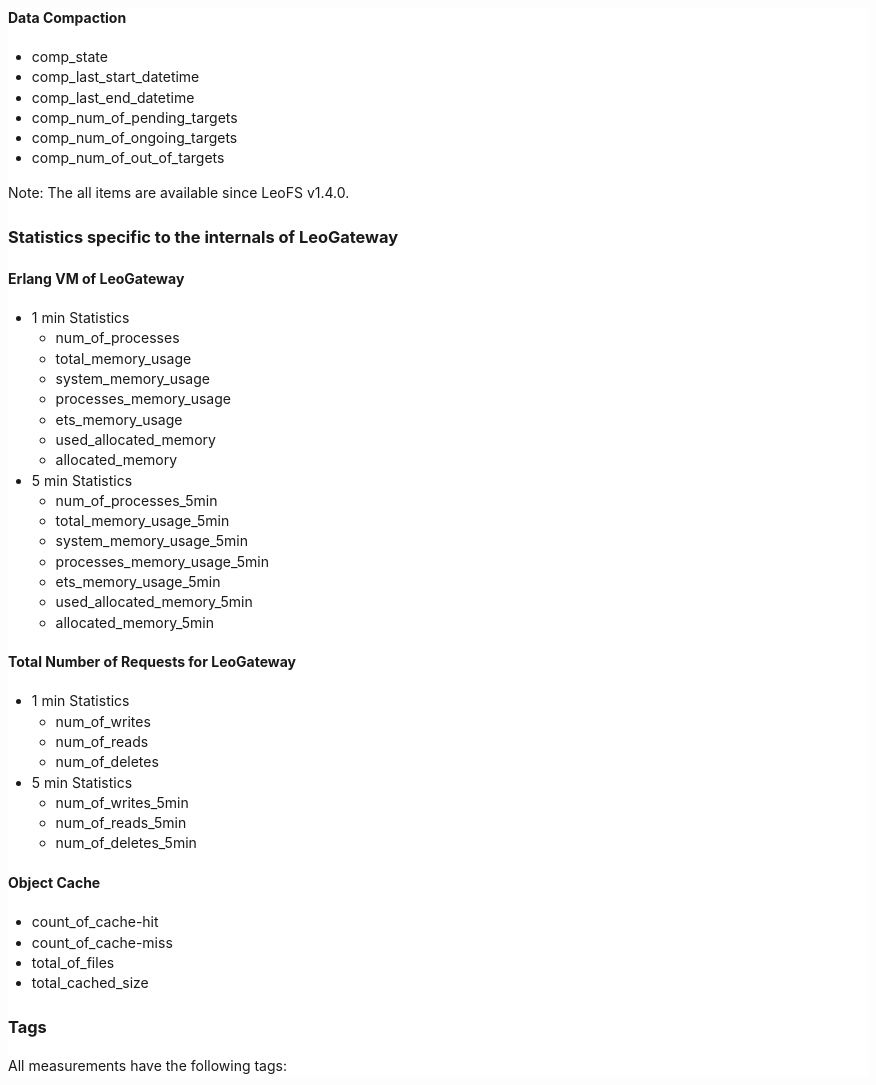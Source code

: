 #### Data Compaction

- comp_state
- comp_last_start_datetime
- comp_last_end_datetime
- comp_num_of_pending_targets
- comp_num_of_ongoing_targets
- comp_num_of_out_of_targets

Note: The all items are available since LeoFS v1.4.0.

### Statistics specific to the internals of LeoGateway

#### Erlang VM of LeoGateway

- 1 min Statistics
  - num_of_processes
  - total_memory_usage
  - system_memory_usage
  - processes_memory_usage
  - ets_memory_usage
  - used_allocated_memory
  - allocated_memory
- 5 min Statistics
  - num_of_processes_5min
  - total_memory_usage_5min
  - system_memory_usage_5min
  - processes_memory_usage_5min
  - ets_memory_usage_5min
  - used_allocated_memory_5min
  - allocated_memory_5min

#### Total Number of Requests for LeoGateway

- 1 min Statistics
  - num_of_writes
  - num_of_reads
  - num_of_deletes
- 5 min Statistics
  - num_of_writes_5min
  - num_of_reads_5min
  - num_of_deletes_5min

#### Object Cache

- count_of_cache-hit
- count_of_cache-miss
- total_of_files
- total_cached_size

### Tags

All measurements have the following tags:
